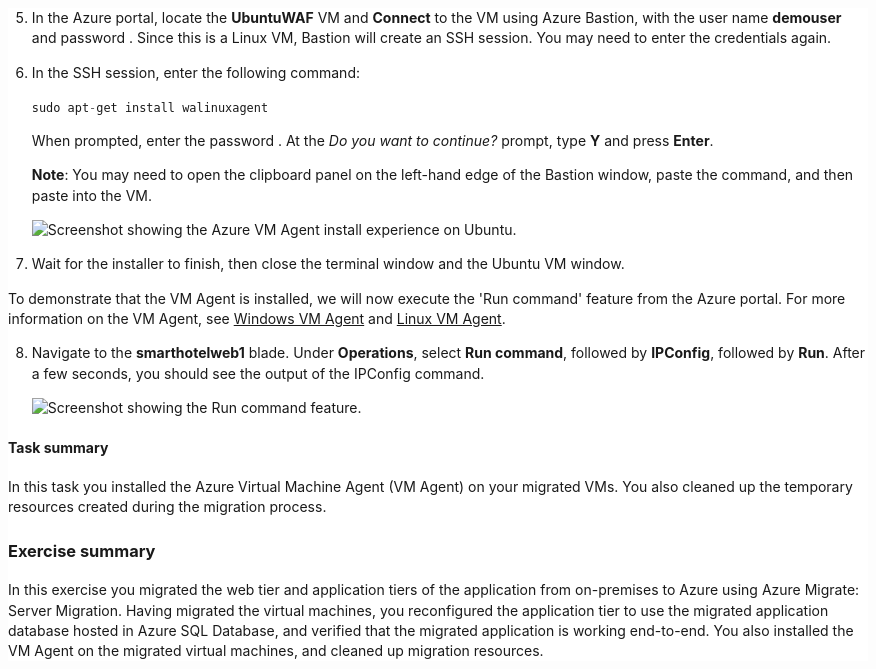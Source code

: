 5. In the Azure portal, locate the **UbuntuWAF** VM and **Connect** to the VM using Azure Bastion, with the user name **demouser** and password **<inject key="SmartHotelHost Admin Password" />**. Since this is a Linux VM, Bastion will create an SSH session. You may need to enter the credentials again. 

6. In the SSH session, enter the following command:

   ```s
   sudo apt-get install walinuxagent
   ```

   When prompted, enter the password **<inject key="SmartHotelHost Admin Password" />**. At the *Do you want to continue?* prompt, type **Y** and press **Enter**.

   **Note**: You may need to open the clipboard panel on the left-hand edge of the Bastion window, paste the command, and then paste into the VM.

   ![Screenshot showing the Azure VM Agent install experience on Ubuntu.](images/Exercise3/ubuntu-agent-1.png "VM agent install - Linux")

7. Wait for the installer to finish, then close the terminal window and the Ubuntu VM window.

To demonstrate that the VM Agent is installed, we will now execute the 'Run command' feature from the Azure portal. For more information on the VM Agent, see [Windows VM Agent](https://docs.microsoft.com/azure/virtual-machines/extensions/agent-windows) and [Linux VM Agent](https://docs.microsoft.com/azure/virtual-machines/extensions/agent-linux).

8. Navigate to the **smarthotelweb1** blade. Under **Operations**, select **Run command**, followed by **IPConfig**, followed by **Run**. After a few seconds, you should see the output of the IPConfig command.

   ![Screenshot showing the Run command feature.](images/Exercise3/run-command.png "Run command")



#### Task summary 

In this task you installed the Azure Virtual Machine Agent (VM Agent) on your migrated VMs. You also cleaned up the temporary resources created during the migration process.

### Exercise summary 

In this exercise you migrated the web tier and application tiers of the application from on-premises to Azure using Azure Migrate: Server Migration. Having migrated the virtual machines, you reconfigured the application tier to use the migrated application database hosted in Azure SQL Database, and verified that the migrated application is working end-to-end. You also installed the VM Agent on the migrated virtual machines, and cleaned up migration resources.

